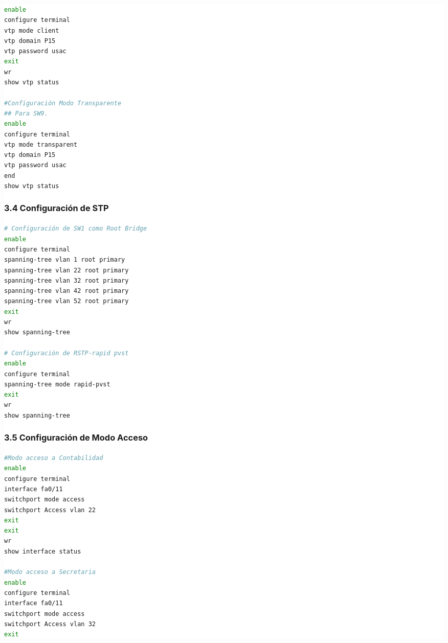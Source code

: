 ```bash
enable
configure terminal
vtp mode client
vtp domain P15
vtp password usac
exit
wr
show vtp status

#Configuración Modo Transparente
## Para SW9.
enable
configure terminal
vtp mode transparent
vtp domain P15
vtp password usac
end
show vtp status
```

### 3.4 Configuración de STP
```bash
# Configuración de SW1 como Root Bridge
enable
configure terminal
spanning-tree vlan 1 root primary
spanning-tree vlan 22 root primary
spanning-tree vlan 32 root primary
spanning-tree vlan 42 root primary
spanning-tree vlan 52 root primary
exit
wr
show spanning-tree

# Configuración de RSTP-rapid pvst
enable
configure terminal
spanning-tree mode rapid-pvst
exit
wr
show spanning-tree
```

### 3.5 Configuración de Modo Acceso
```bash
#Modo acceso a Contabilidad
enable
configure terminal
interface fa0/11
switchport mode access
switchport Access vlan 22
exit
exit
wr
show interface status

#Modo acceso a Secretaria
enable
configure terminal
interface fa0/11
switchport mode access
switchport Access vlan 32
exit
```